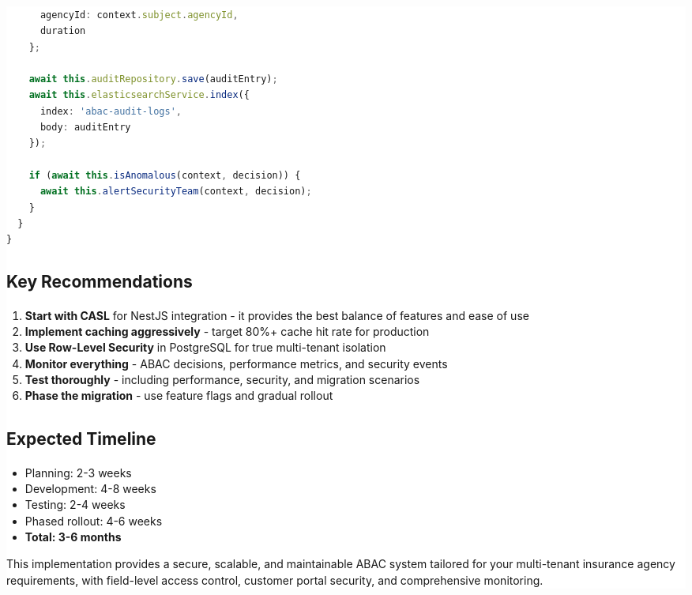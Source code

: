 ```typescript
      agencyId: context.subject.agencyId,
      duration
    };
    
    await this.auditRepository.save(auditEntry);
    await this.elasticsearchService.index({
      index: 'abac-audit-logs',
      body: auditEntry
    });
    
    if (await this.isAnomalous(context, decision)) {
      await this.alertSecurityTeam(context, decision);
    }
  }
}
```

## Key Recommendations

1. **Start with CASL** for NestJS integration - it provides the best balance of features and ease of use
2. **Implement caching aggressively** - target 80%+ cache hit rate for production
3. **Use Row-Level Security** in PostgreSQL for true multi-tenant isolation
4. **Monitor everything** - ABAC decisions, performance metrics, and security events
5. **Test thoroughly** - including performance, security, and migration scenarios
6. **Phase the migration** - use feature flags and gradual rollout

## Expected Timeline

- Planning: 2-3 weeks
- Development: 4-8 weeks
- Testing: 2-4 weeks
- Phased rollout: 4-6 weeks
- **Total: 3-6 months**

This implementation provides a secure, scalable, and maintainable ABAC system tailored for your multi-tenant insurance agency requirements, with field-level access control, customer portal security, and comprehensive monitoring.